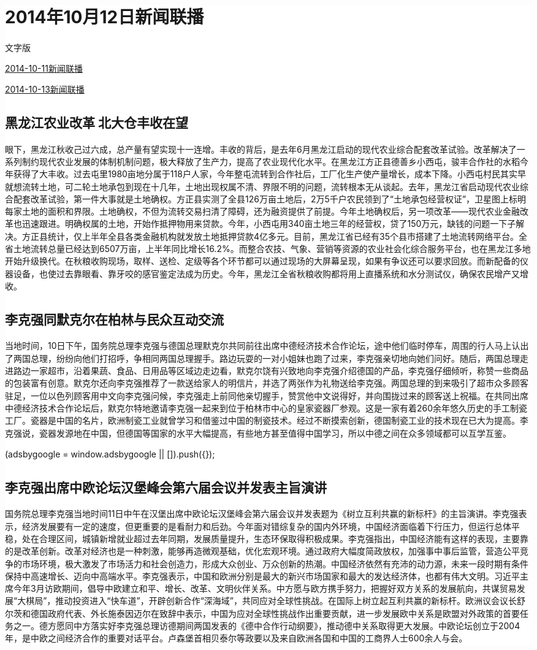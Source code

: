 







# 2014年10月12日新闻联播
 文字版








[2014-10-11新闻联播](/xinwenlianbo/20141011)


[2014-10-13新闻联播](/xinwenlianbo/20141013)





## 黑龙江农业改革 北大仓丰收在望


眼下，黑龙江秋收己过六成，总产量有望实现十一连增。丰收的背后，是去年6月黑龙江启动的现代农业综合配套改革试验。改革解决了一系列制约现代农业发展的体制机制问题，极大释放了生产力，提高了农业现代化水平。在黑龙江方正县德善乡小西屯，骏丰合作社的水稻今年获得了大丰收。过去屯里1980亩地分属于118户人家，今年整屯流转到合作社后，工厂化生产使产量增长，成本下降。小西屯村民其实早就想流转土地，可二轮土地承包到现在十几年，土地出现权属不清、界限不明的问题，流转根本无从谈起。去年，黑龙江省启动现代农业综合配套改革试验，第一件大事就是土地确权。方正县实测了全县126万亩土地后，2万5千户农民领到了“土地承包经营权证”，卫星图上标明每家土地的面积和界限。土地确权，不但为流转交易扫清了障碍，还为融资提供了前提。今年土地确权后，另一项改革——现代农业金融改革也迅速跟进。明确权属的土地，开始作抵押物用来贷款。今年，小西屯用340亩土地三年的经营权，贷了150万元，缺钱的问题一下子解决。方正县统计，仅上半年全县各类金融机构就发放土地抵押贷款4亿多元。目前，黑龙江省已经有35个县市搭建了土地流转网络平台。全省土地流转总量已经达到6507万亩，上半年同比增长16.2%。而整合农技、气象、营销等资源的农业社会化综合服务平台，也在黑龙江多地开始升级换代。在秋粮收购现场，取样、送检、定级等各个环节都可以通过现场的大屏幕呈现，如果有争议还可以要求回放。而新配备的仪器设备，也使过去靠眼看、靠牙咬的感官鉴定法成为历史。今年，黑龙江全省秋粮收购都将用上直播系统和水分测试仪，确保农民增产又增收。


## 李克强同默克尔在柏林与民众互动交流


当地时间，10日下午，国务院总理李克强与德国总理默克尔共同前往出席中德经济技术合作论坛，途中他们临时停车，周围的行人马上认出了两国总理，纷纷向他们打招呼，争相同两国总理握手。路边玩耍的一对小姐妹也跑了过来，李克强亲切地向她们问好。随后，两国总理走进路边一家超市，沿着果蔬、食品、日用品等区域边走边看，默克尔饶有兴致地向李克强介绍德国的产品，李克强仔细倾听，称赞一些商品的包装富有创意。默克尔还向李克强推荐了一款送给家人的明信片，并选了两张作为礼物送给李克强。两国总理的到来吸引了超市众多顾客驻足，一位以色列顾客用中文向李克强问候，李克强走上前同他亲切握手，赞赏他中文说得好，并向围拢过来的顾客送上祝福。在共同出席中德经济技术合作论坛后，默克尔特地邀请李克强一起来到位于柏林市中心的皇家瓷器厂参观。这是一家有着260余年悠久历史的手工制瓷工厂。瓷器是中国的名片，欧洲制瓷工业就曾学习和借鉴过中国的制瓷技术。经过不断摸索创新，德国制瓷工业的技术现在已大为提高。李克强说，瓷器发源地在中国，但德国等国家的水平大幅提高，有些地方甚至值得中国学习，所以中德之间在众多领域都可以互学互鉴。





 (adsbygoogle = window.adsbygoogle || []).push({});

 
## 李克强出席中欧论坛汉堡峰会第六届会议并发表主旨演讲


国务院总理李克强当地时间11日中午在汉堡出席中欧论坛汉堡峰会第六届会议并发表题为《树立互利共赢的新标杆》的主旨演讲。李克强表示，经济发展要有一定的速度，但更重要的是看耐力和后劲。今年面对错综复杂的国内外环境，中国经济面临着下行压力，但运行总体平稳，处在合理区间，城镇新增就业超过去年同期，发展质量提升，生态环保取得积极成果。李克强指出，中国经济能有这样的表现，主要靠的是改革创新。改革对经济也是一种刺激，能够再造微观基础，优化宏观环境。通过政府大幅度简政放权，加强事中事后监管，营造公平竞争的市场环境，极大激发了市场活力和社会创造力，形成大众创业、万众创新的热潮。中国经济依然有充沛的动力源，未来一段时期有条件保持中高速增长、迈向中高端水平。李克强表示，中国和欧洲分别是最大的新兴市场国家和最大的发达经济体，也都有伟大文明。习近平主席今年3月访欧期间，倡导中欧建立和平、增长、改革、文明伙伴关系。中方愿与欧方携手努力，把握好双方关系的发展航向，共谋贸易发展“大棋局”，推动投资进入“快车道”，开辟创新合作“深海域”，共同应对全球性挑战。在国际上树立起互利共赢的新标杆。欧洲议会议长舒尔茨和德国政府代表、外长施泰因迈尔在致辞中表示，中国为应对全球性挑战作出重要贡献，进一步发展欧中关系是欧盟对外政策的首要任务之一。德方愿同中方落实好李克强总理访德期间两国发表的《德中合作行动纲要》，推动德中关系取得更大发展。中欧论坛创立于2004年，是中欧之间经济合作的重要对话平台。卢森堡首相贝泰尔等政要以及来自欧洲各国和中国的工商界人士600余人与会。
